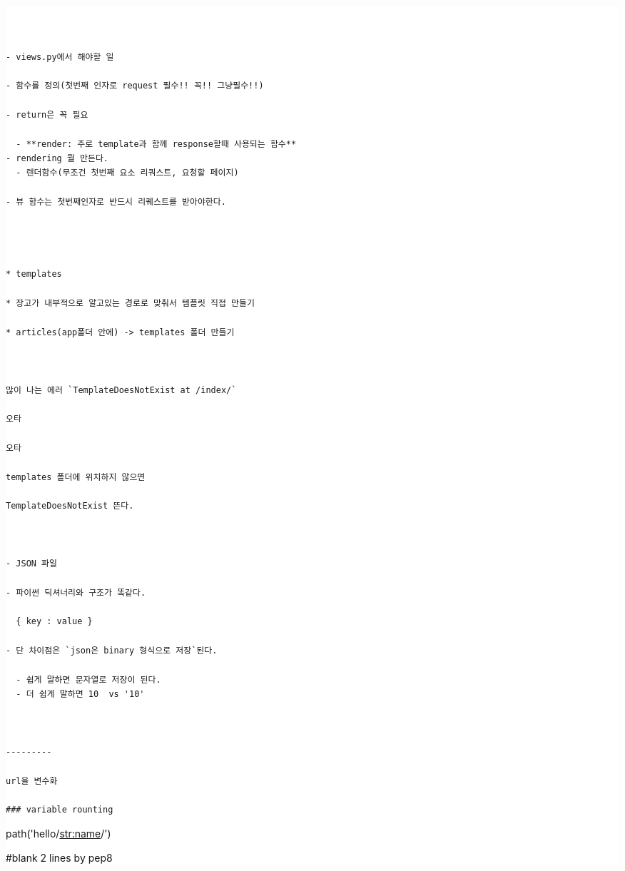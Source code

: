   ```
  
    
  
- views.py에서 해야할 일

  - 함수를 정의(첫번째 인자로 request 필수!! 꼭!! 그냥필수!!)

  - return은 꼭 필요

    - **render: 주로 template과 함께 response할때 사용되는 함수**
  - rendering 뭘 만든다. 
    - 렌더함수(무조건 첫번째 요소 리쿼스트, 요청할 페이지)
    
  - 뷰 함수는 첫번째인자로 반드시 리퀘스트를 받아야한다.




* templates

  * 장고가 내부적으로 알고있는 경로로 맞춰서 템플릿 직접 만들기

  * articles(app폴더 안에) -> templates 폴더 만들기

    

많이 나는 에러 `TemplateDoesNotExist at /index/`

오타

오타

templates 폴더에 위치하지 않으면 

TemplateDoesNotExist 뜬다. 



- JSON 파일

  - 파이썬 딕셔너리와 구조가 똑같다.

    { key : value }

  - 단 차이점은 `json은 binary 형식으로 저장`된다. 

    - 쉽게 말하면 문자열로 저장이 된다.
    - 더 쉽게 말하면 10  vs '10'

    

---------

url을 변수화

### variable rounting

```
path('hello/<str:name>/')
```

```
#blank 2 lines by pep8